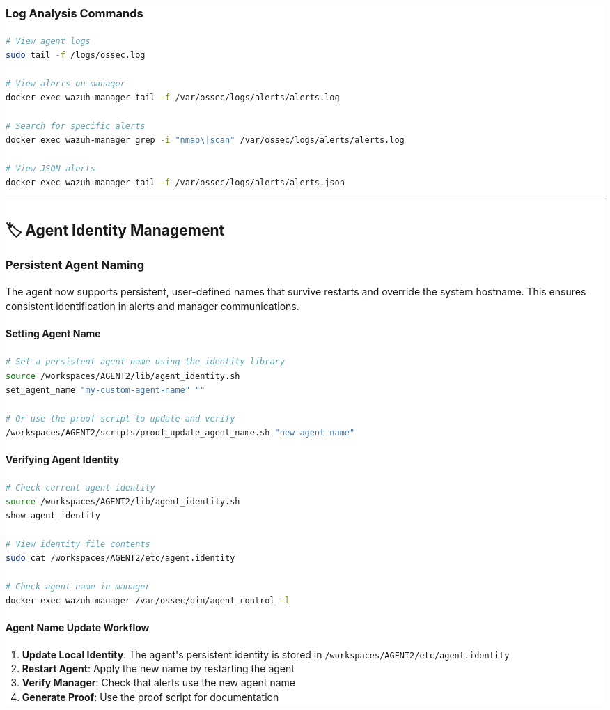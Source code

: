 ### Log Analysis Commands

```bash
# View agent logs
sudo tail -f /logs/ossec.log

# View alerts on manager
docker exec wazuh-manager tail -f /var/ossec/logs/alerts/alerts.log

# Search for specific alerts
docker exec wazuh-manager grep -i "nmap\|scan" /var/ossec/logs/alerts/alerts.log

# View JSON alerts
docker exec wazuh-manager tail -f /var/ossec/logs/alerts/alerts.json
```

---

## 🏷️ Agent Identity Management

### Persistent Agent Naming

The agent now supports persistent, user-defined names that survive restarts and override the system hostname. This ensures consistent identification in alerts and manager communications.

#### Setting Agent Name

```bash
# Set a persistent agent name using the identity library
source /workspaces/AGENT2/lib/agent_identity.sh
set_agent_name "my-custom-agent-name" ""

# Or use the proof script to update and verify
/workspaces/AGENT2/scripts/proof_update_agent_name.sh "new-agent-name"
```

#### Verifying Agent Identity

```bash
# Check current agent identity
source /workspaces/AGENT2/lib/agent_identity.sh
show_agent_identity

# View identity file contents
sudo cat /workspaces/AGENT2/etc/agent.identity

# Check agent name in manager
docker exec wazuh-manager /var/ossec/bin/agent_control -l
```

#### Agent Name Update Workflow

1. **Update Local Identity**: The agent's persistent identity is stored in `/workspaces/AGENT2/etc/agent.identity`
2. **Restart Agent**: Apply the new name by restarting the agent
3. **Verify Manager**: Check that alerts use the new agent name
4. **Generate Proof**: Use the proof script for documentation
